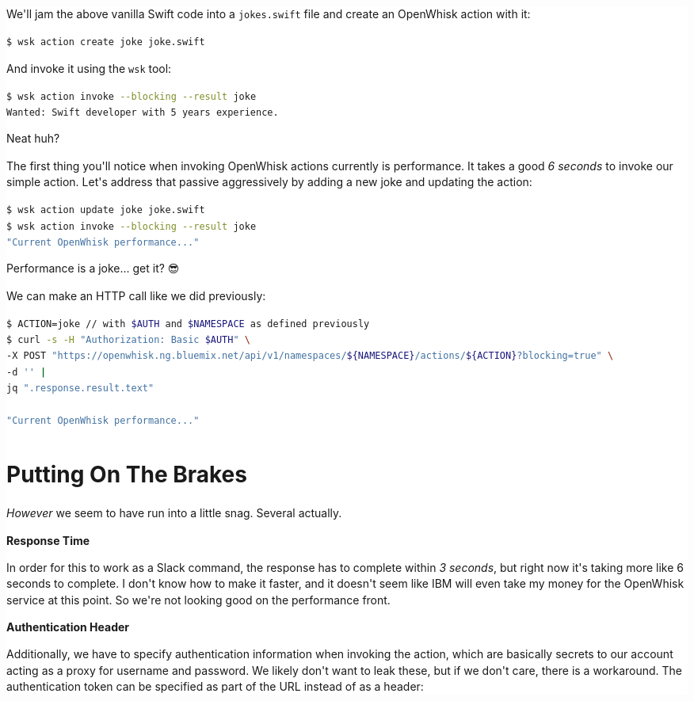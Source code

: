 We'll jam the above vanilla Swift code into a `jokes.swift` file and create an OpenWhisk action with it:

```bash
$ wsk action create joke joke.swift
```

And invoke it using the `wsk` tool:

```bash
$ wsk action invoke --blocking --result joke
Wanted: Swift developer with 5 years experience.
```

Neat huh?

The first thing you'll notice when invoking OpenWhisk actions currently is performance. It takes a good *6 seconds* to invoke our simple action. Let's address that passive aggressively by adding a new joke and updating the action:

```bash
$ wsk action update joke joke.swift
$ wsk action invoke --blocking --result joke
"Current OpenWhisk performance..."
```

Performance is a joke... get it? 😎

We can make an HTTP call like we did previously:

```bash
$ ACTION=joke // with $AUTH and $NAMESPACE as defined previously
$ curl -s -H "Authorization: Basic $AUTH" \
-X POST "https://openwhisk.ng.bluemix.net/api/v1/namespaces/${NAMESPACE}/actions/${ACTION}?blocking=true" \
-d '' |
jq ".response.result.text"

"Current OpenWhisk performance..."
```

# Putting On The Brakes

*However* we seem to have run into a little snag. Several actually.

**Response Time**

In order for this to work as a Slack command, the response has to complete within *3 seconds*, but right now it's taking more like 6 seconds to complete. I don't know how to make it faster, and it doesn't seem like IBM will even take my money for the OpenWhisk service at this point. So we're not looking good on the performance front.

**Authentication Header**

Additionally, we have to specify authentication information when invoking the action, which are basically secrets to our account acting as a proxy for username and password. We likely don't want to leak these, but if we don't care, there is a workaround. The authentication token can be specified as part of the URL instead of as a header:
